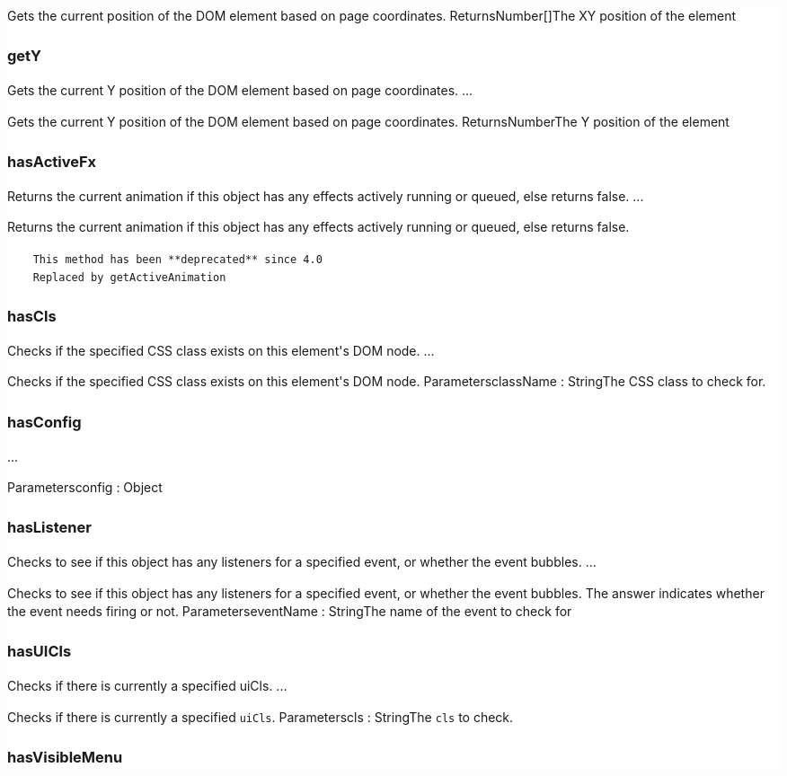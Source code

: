 Gets the current position of the DOM element based on page coordinates.
ReturnsNumber[]The XY position of the element


### getY

Gets the current Y position of the DOM element based on page coordinates. ...

Gets the current Y position of the DOM element based on page coordinates.
ReturnsNumberThe Y position of the element


### hasActiveFx

Returns the current animation if this object has any effects actively running or queued, else returns false. ...

Returns the current animation if this object has any effects actively running or queued, else returns false.
        
        This method has been **deprecated** since 4.0
        Replaced by getActiveAnimation


### hasCls

Checks if the specified CSS class exists on this element's DOM node. ...

Checks if the specified CSS class exists on this element's DOM node.
ParametersclassName : StringThe CSS class to check for.


### hasConfig

...

Parametersconfig : Object


### hasListener

Checks to see if this object has any listeners for a specified event, or whether the event bubbles. ...

Checks to see if this object has any listeners for a specified event, or whether the event bubbles. The answer
indicates whether the event needs firing or not.
ParameterseventName : StringThe name of the event to check for


### hasUICls

Checks if there is currently a specified uiCls. ...

Checks if there is currently a specified `uiCls`.
Parameterscls : StringThe `cls` to check.


### hasVisibleMenu
